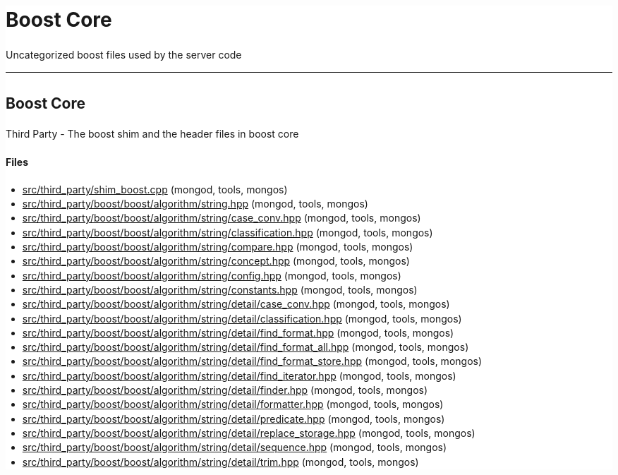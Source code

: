 # Boost Core
Uncategorized boost files used by the server code


-------------

## Boost Core
Third Party - The boost shim and the header files in boost core

#### Files
- [src/third\_party/shim\_boost.cpp](https://github.com/mongodb/mongo/tree/r2.6.0/src/third_party/shim_boost.cpp)   (mongod, tools, mongos)
- [src/third\_party/boost/boost/algorithm/string.hpp](https://github.com/mongodb/mongo/tree/r2.6.0/src/third_party/boost/boost/algorithm/string.hpp)   (mongod, tools, mongos)
- [src/third\_party/boost/boost/algorithm/string/case\_conv.hpp](https://github.com/mongodb/mongo/tree/r2.6.0/src/third_party/boost/boost/algorithm/string/case_conv.hpp)   (mongod, tools, mongos)
- [src/third\_party/boost/boost/algorithm/string/classification.hpp](https://github.com/mongodb/mongo/tree/r2.6.0/src/third_party/boost/boost/algorithm/string/classification.hpp)   (mongod, tools, mongos)
- [src/third\_party/boost/boost/algorithm/string/compare.hpp](https://github.com/mongodb/mongo/tree/r2.6.0/src/third_party/boost/boost/algorithm/string/compare.hpp)   (mongod, tools, mongos)
- [src/third\_party/boost/boost/algorithm/string/concept.hpp](https://github.com/mongodb/mongo/tree/r2.6.0/src/third_party/boost/boost/algorithm/string/concept.hpp)   (mongod, tools, mongos)
- [src/third\_party/boost/boost/algorithm/string/config.hpp](https://github.com/mongodb/mongo/tree/r2.6.0/src/third_party/boost/boost/algorithm/string/config.hpp)   (mongod, tools, mongos)
- [src/third\_party/boost/boost/algorithm/string/constants.hpp](https://github.com/mongodb/mongo/tree/r2.6.0/src/third_party/boost/boost/algorithm/string/constants.hpp)   (mongod, tools, mongos)
- [src/third\_party/boost/boost/algorithm/string/detail/case\_conv.hpp](https://github.com/mongodb/mongo/tree/r2.6.0/src/third_party/boost/boost/algorithm/string/detail/case_conv.hpp)   (mongod, tools, mongos)
- [src/third\_party/boost/boost/algorithm/string/detail/classification.hpp](https://github.com/mongodb/mongo/tree/r2.6.0/src/third_party/boost/boost/algorithm/string/detail/classification.hpp)   (mongod, tools, mongos)
- [src/third\_party/boost/boost/algorithm/string/detail/find\_format.hpp](https://github.com/mongodb/mongo/tree/r2.6.0/src/third_party/boost/boost/algorithm/string/detail/find_format.hpp)   (mongod, tools, mongos)
- [src/third\_party/boost/boost/algorithm/string/detail/find\_format\_all.hpp](https://github.com/mongodb/mongo/tree/r2.6.0/src/third_party/boost/boost/algorithm/string/detail/find_format_all.hpp)   (mongod, tools, mongos)
- [src/third\_party/boost/boost/algorithm/string/detail/find\_format\_store.hpp](https://github.com/mongodb/mongo/tree/r2.6.0/src/third_party/boost/boost/algorithm/string/detail/find_format_store.hpp)   (mongod, tools, mongos)
- [src/third\_party/boost/boost/algorithm/string/detail/find\_iterator.hpp](https://github.com/mongodb/mongo/tree/r2.6.0/src/third_party/boost/boost/algorithm/string/detail/find_iterator.hpp)   (mongod, tools, mongos)
- [src/third\_party/boost/boost/algorithm/string/detail/finder.hpp](https://github.com/mongodb/mongo/tree/r2.6.0/src/third_party/boost/boost/algorithm/string/detail/finder.hpp)   (mongod, tools, mongos)
- [src/third\_party/boost/boost/algorithm/string/detail/formatter.hpp](https://github.com/mongodb/mongo/tree/r2.6.0/src/third_party/boost/boost/algorithm/string/detail/formatter.hpp)   (mongod, tools, mongos)
- [src/third\_party/boost/boost/algorithm/string/detail/predicate.hpp](https://github.com/mongodb/mongo/tree/r2.6.0/src/third_party/boost/boost/algorithm/string/detail/predicate.hpp)   (mongod, tools, mongos)
- [src/third\_party/boost/boost/algorithm/string/detail/replace\_storage.hpp](https://github.com/mongodb/mongo/tree/r2.6.0/src/third_party/boost/boost/algorithm/string/detail/replace_storage.hpp)   (mongod, tools, mongos)
- [src/third\_party/boost/boost/algorithm/string/detail/sequence.hpp](https://github.com/mongodb/mongo/tree/r2.6.0/src/third_party/boost/boost/algorithm/string/detail/sequence.hpp)   (mongod, tools, mongos)
- [src/third\_party/boost/boost/algorithm/string/detail/trim.hpp](https://github.com/mongodb/mongo/tree/r2.6.0/src/third_party/boost/boost/algorithm/string/detail/trim.hpp)   (mongod, tools, mongos)